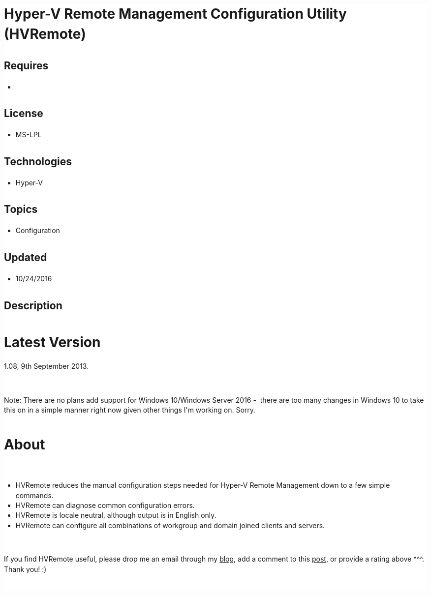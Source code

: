 # Hyper-V Remote Management Configuration Utility (HVRemote)
## Requires
- 
## License
- MS-LPL
## Technologies
- Hyper-V
## Topics
- Configuration
## Updated
- 10/24/2016
## Description

<h1>Latest Version</h1>
<p>1.08, 9th&nbsp;September&nbsp;2013.</p>
<p>&nbsp;</p>
<p>Note: There are no plans add support for Windows 10/Windows Server 2016 -&nbsp; there are too many changes in Windows 10 to take this on in a simple manner right now given other things I'm working on. Sorry.</p>
<h1>About</h1>
<p>&nbsp;</p>
<ul>
<li>HVRemote reduces the manual configuration steps needed for Hyper-V Remote Management down to a few simple commands.
</li><li>HVRemote can diagnose common configuration errors. </li><li>HVRemote is locale neutral, although output is in English only. </li><li>HVRemote can configure all combinations of workgroup and domain joined clients and servers.
</li></ul>
<p>&nbsp;</p>
<p>If you find HVRemote useful, please drop me an email through my <a class="externalLink" href="http://blogs.technet.com/jhoward">
blog</a>, add a comment to this <a class="externalLink" href="http://blogs.technet.com/jhoward/archive/2008/11/14/configure-hyper-v-remote-management-in-seconds.aspx">
post</a>, or provide a rating above ^^^. Thank you! :)</p>
<p>&nbsp;</p>